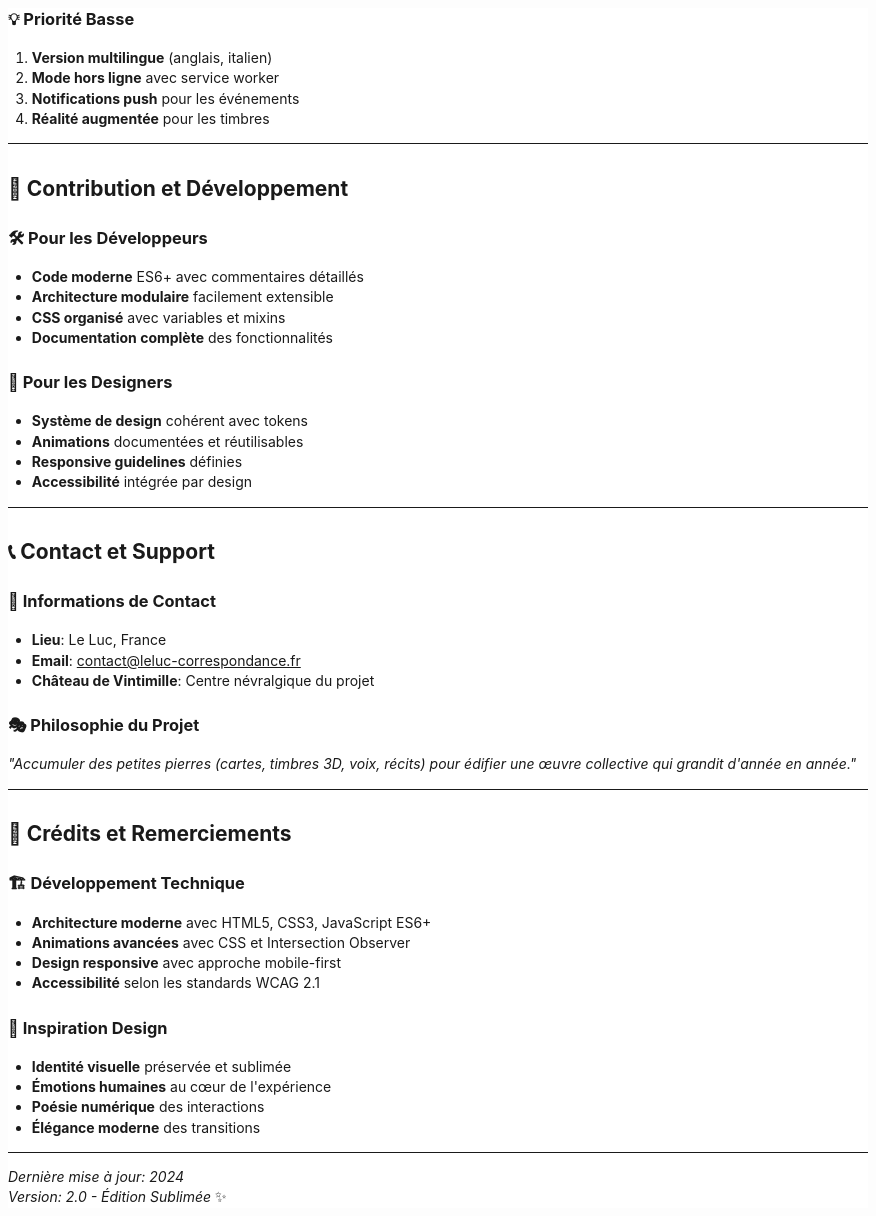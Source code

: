 ### 💡 **Priorité Basse**
1. **Version multilingue** (anglais, italien)
2. **Mode hors ligne** avec service worker
3. **Notifications push** pour les événements
4. **Réalité augmentée** pour les timbres

---

## 👥 Contribution et Développement

### 🛠️ **Pour les Développeurs**
- **Code moderne** ES6+ avec commentaires détaillés
- **Architecture modulaire** facilement extensible
- **CSS organisé** avec variables et mixins
- **Documentation complète** des fonctionnalités

### 🎨 **Pour les Designers**
- **Système de design** cohérent avec tokens
- **Animations** documentées et réutilisables
- **Responsive guidelines** définies
- **Accessibilité** intégrée par design

---

## 📞 Contact et Support

### 💌 **Informations de Contact**
- **Lieu**: Le Luc, France
- **Email**: contact@leluc-correspondance.fr
- **Château de Vintimille**: Centre névralgique du projet

### 🎭 **Philosophie du Projet**
*"Accumuler des petites pierres (cartes, timbres 3D, voix, récits) pour édifier une œuvre collective qui grandit d'année en année."*

---

## 📝 Crédits et Remerciements

### 🏗️ **Développement Technique**
- **Architecture moderne** avec HTML5, CSS3, JavaScript ES6+
- **Animations avancées** avec CSS et Intersection Observer
- **Design responsive** avec approche mobile-first
- **Accessibilité** selon les standards WCAG 2.1

### 🎨 **Inspiration Design**
- **Identité visuelle** préservée et sublimée
- **Émotions humaines** au cœur de l'expérience
- **Poésie numérique** des interactions
- **Élégance moderne** des transitions

---

*Dernière mise à jour: 2024*  
*Version: 2.0 - Édition Sublimée* ✨